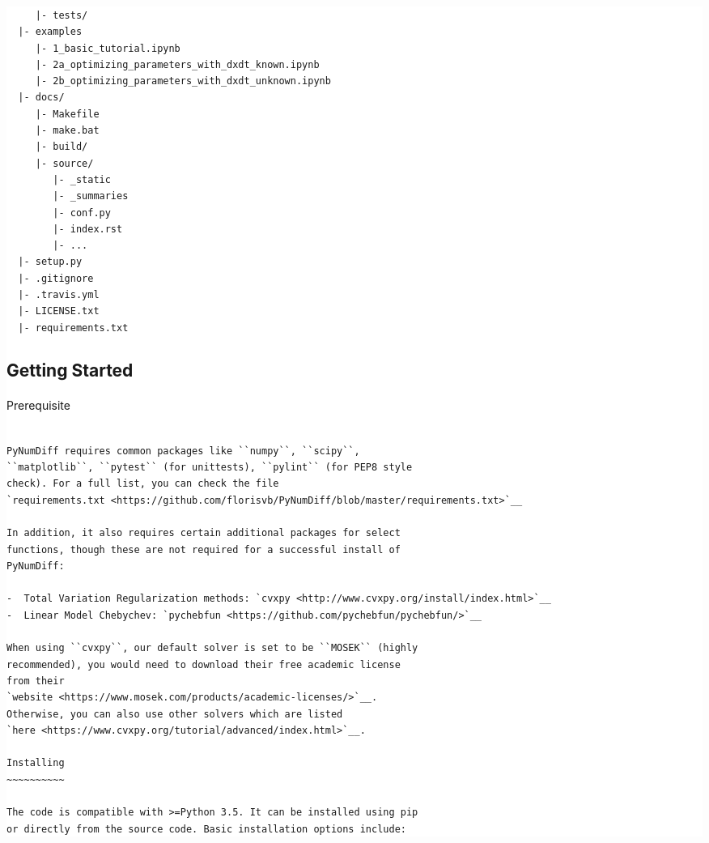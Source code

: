          |- tests/
      |- examples
         |- 1_basic_tutorial.ipynb
         |- 2a_optimizing_parameters_with_dxdt_known.ipynb
         |- 2b_optimizing_parameters_with_dxdt_unknown.ipynb
      |- docs/
         |- Makefile
         |- make.bat
         |- build/
         |- source/
            |- _static
            |- _summaries
            |- conf.py
            |- index.rst
            |- ...
      |- setup.py
      |- .gitignore
      |- .travis.yml
      |- LICENSE.txt
      |- requirements.txt

Getting Started
---------------

Prerequisite
~~~~~~~~~~~~

PyNumDiff requires common packages like ``numpy``, ``scipy``,
``matplotlib``, ``pytest`` (for unittests), ``pylint`` (for PEP8 style
check). For a full list, you can check the file
`requirements.txt <https://github.com/florisvb/PyNumDiff/blob/master/requirements.txt>`__

In addition, it also requires certain additional packages for select
functions, though these are not required for a successful install of
PyNumDiff: 

-  Total Variation Regularization methods: `cvxpy <http://www.cvxpy.org/install/index.html>`__ 
-  Linear Model Chebychev: `pychebfun <https://github.com/pychebfun/pychebfun/>`__

When using ``cvxpy``, our default solver is set to be ``MOSEK`` (highly
recommended), you would need to download their free academic license
from their
`website <https://www.mosek.com/products/academic-licenses/>`__.
Otherwise, you can also use other solvers which are listed
`here <https://www.cvxpy.org/tutorial/advanced/index.html>`__.

Installing
~~~~~~~~~~

The code is compatible with >=Python 3.5. It can be installed using pip
or directly from the source code. Basic installation options include:
~~~~~~~~~~~~